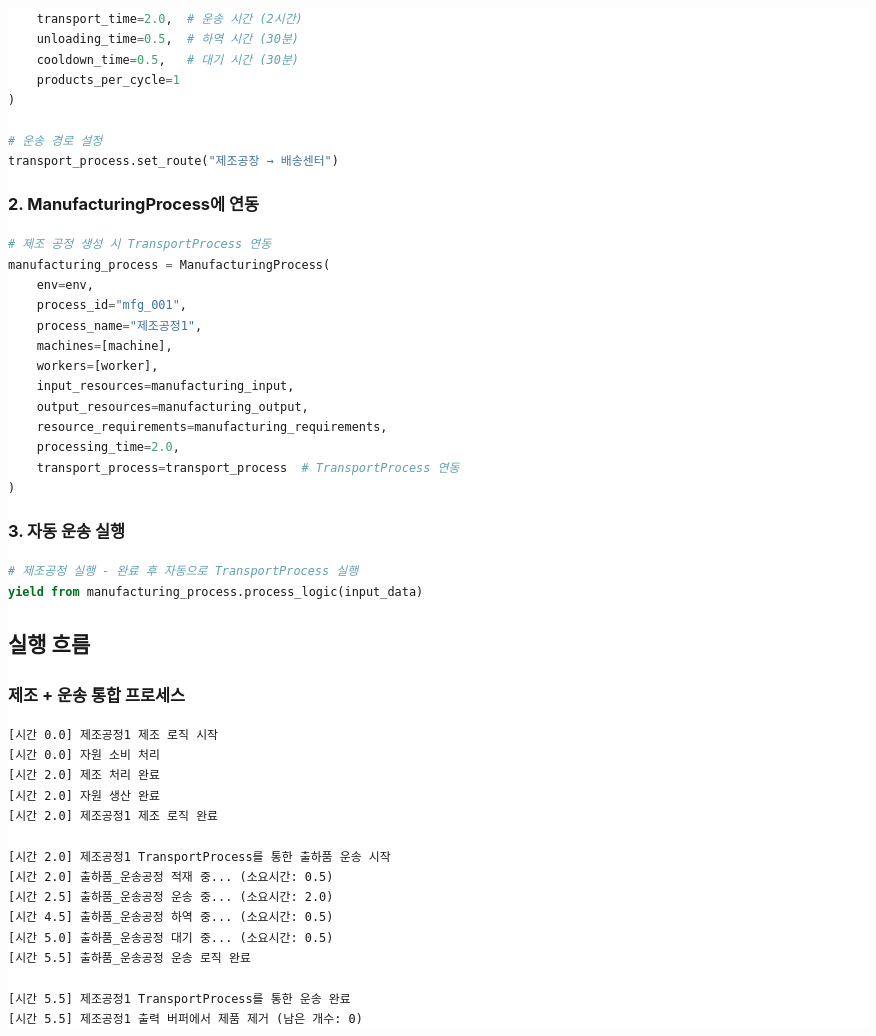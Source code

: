 ```python
    transport_time=2.0,  # 운송 시간 (2시간)
    unloading_time=0.5,  # 하역 시간 (30분)
    cooldown_time=0.5,   # 대기 시간 (30분)
    products_per_cycle=1
)

# 운송 경로 설정
transport_process.set_route("제조공장 → 배송센터")
```

### 2. ManufacturingProcess에 연동
```python
# 제조 공정 생성 시 TransportProcess 연동
manufacturing_process = ManufacturingProcess(
    env=env,
    process_id="mfg_001",
    process_name="제조공정1",
    machines=[machine],
    workers=[worker],
    input_resources=manufacturing_input,
    output_resources=manufacturing_output,
    resource_requirements=manufacturing_requirements,
    processing_time=2.0,
    transport_process=transport_process  # TransportProcess 연동
)
```

### 3. 자동 운송 실행
```python
# 제조공정 실행 - 완료 후 자동으로 TransportProcess 실행
yield from manufacturing_process.process_logic(input_data)
```

## 실행 흐름

### 제조 + 운송 통합 프로세스
```
[시간 0.0] 제조공정1 제조 로직 시작
[시간 0.0] 자원 소비 처리
[시간 2.0] 제조 처리 완료
[시간 2.0] 자원 생산 완료
[시간 2.0] 제조공정1 제조 로직 완료

[시간 2.0] 제조공정1 TransportProcess를 통한 출하품 운송 시작
[시간 2.0] 출하품_운송공정 적재 중... (소요시간: 0.5)
[시간 2.5] 출하품_운송공정 운송 중... (소요시간: 2.0)
[시간 4.5] 출하품_운송공정 하역 중... (소요시간: 0.5)
[시간 5.0] 출하품_운송공정 대기 중... (소요시간: 0.5)
[시간 5.5] 출하품_운송공정 운송 로직 완료

[시간 5.5] 제조공정1 TransportProcess를 통한 운송 완료
[시간 5.5] 제조공정1 출력 버퍼에서 제품 제거 (남은 개수: 0)
```
